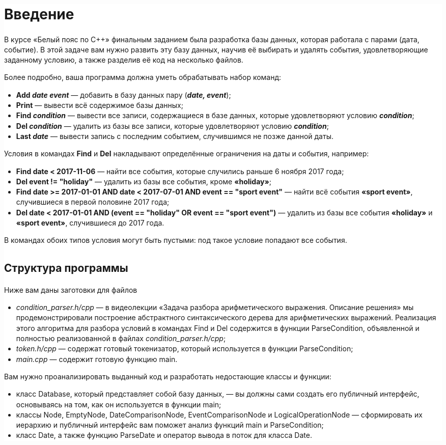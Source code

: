 # Введение
В курсе «Белый пояс по С++» финальным заданием была разработка базы данных,
которая работала с парами (дата, событие). В этой задаче вам нужно развить
эту базу данных, научив её выбирать и удалять события, удовлетворяющие
заданному условию, а также разделив её код на несколько файлов.

Более подробно, ваша программа должна уметь обрабатывать набор команд:

* **Add _date event_** — добавить в базу данных пару (_**date, event**_);
* **Print** — вывести всё содержимое базы данных;
* **Find _condition_** — вывести все записи, содержащиеся в базе данных, которые
  удовлетворяют условию **_condition_**;
* **Del _condition_** — удалить из базы все записи, которые удовлетворяют
  условию **_condition_**;
* **Last _date_** — вывести запись с последним событием, случившимся не позже
  данной даты.

Условия в командах **Find** и **Del** накладывают определённые ограничения на
даты и события, например:

* **Find date < 2017-11-06** — найти все события, которые случились раньше
  6 ноября 2017 года;
* **Del event != "holiday"** — удалить из базы все события, кроме **«holiday»**;
* **Find date >= 2017-01-01 AND date < 2017-07-01 AND event == "sport event"** —
  найти всё события **«sport event»**, случившиеся в первой половине 2017 года;
* **Del date < 2017-01-01 AND (event == "holiday" OR event == "sport event")** —
  удалить из базы все события **«holiday»** и **«sport event»**, случившиеся
  до 2017 года.

В командах обоих типов условия могут быть пустыми: под такое условие
попадают все события.

## Структура программы
Ниже вам даны заготовки для файлов

* _condition_parser.h/cpp_ — в видеолекции «Задача разбора арифметического
  выражения. Описание решения» мы продемонстрировали построение абстрактного
  синтаксического дерева для арифметических выражений. Реализация этого
  алгоритма для разбора условий в командах Find и Del содержится в функции
  ParseCondition, объявленной и полностью реализованной в файлах
  _condition_parser.h/cpp_;
* _token.h/cpp_ — содержат готовый токенизатор, который используется
  в функции ParseCondition;
* _main.cpp_ — содержит готовую функцию main.

Вам нужно проанализировать выданный код и разработать недостающие
классы и функции:

* класс Database, который представляет собой базу данных, — вы должны
  сами создать его публичный интерфейс, основываясь на том, как он
  используется в функции main;
* классы Node, EmptyNode, DateComparisonNode, EventComparisonNode и
  LogicalOperationNode — сформировать их иерархию и публичный
  интерфейс вам поможет анализ функций main и ParseCondition;
* класс Date, а также функцию ParseDate и оператор вывода в поток
  для класса Date.

